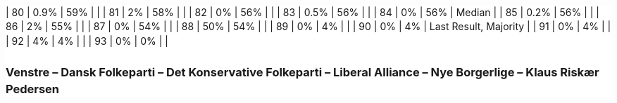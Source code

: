 | 80 | 0.9% | 59% |  |
| 81 | 2% | 58% |  |
| 82 | 0% | 56% |  |
| 83 | 0.5% | 56% |  |
| 84 | 0% | 56% | Median |
| 85 | 0.2% | 56% |  |
| 86 | 2% | 55% |  |
| 87 | 0% | 54% |  |
| 88 | 50% | 54% |  |
| 89 | 0% | 4% |  |
| 90 | 0% | 4% | Last Result, Majority |
| 91 | 0% | 4% |  |
| 92 | 4% | 4% |  |
| 93 | 0% | 0% |  |

### Venstre – Dansk Folkeparti – Det Konservative Folkeparti – Liberal Alliance – Nye Borgerlige – Klaus Riskær Pedersen

